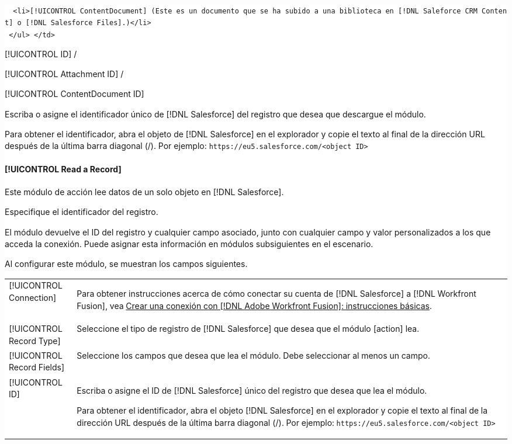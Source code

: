       <li>[!UICONTROL ContentDocument] (Este es un documento que se ha subido a una biblioteca en [!DNL Saleforce CRM Content] o [!DNL Salesforce Files].)</li> 
     </ul> </td>
  </tr> 
  <tr>
    <td> <p>[!UICONTROL ID] / </p> <p>[!UICONTROL Attachment ID] / </p> <p>[!UICONTROL ContentDocument ID]</p> </td>
    <td> <p>Escriba o asigne el identificador único de [!DNL Salesforce] del registro que desea que descargue el módulo.</p> <p>Para obtener el identificador, abra el objeto de [!DNL Salesforce] en el explorador y copie el texto al final de la dirección URL después de la última barra diagonal (/). Por ejemplo: <code>https://eu5.salesforce.com/&lt;object ID&gt;</code></p> </td>
  </tr> 
 </tbody> 
</table>

#### [!UICONTROL Read a Record]

Este módulo de acción lee datos de un solo objeto en [!DNL Salesforce].

Especifique el identificador del registro.

El módulo devuelve el ID del registro y cualquier campo asociado, junto con cualquier campo y valor personalizados a los que acceda la conexión. Puede asignar esta información en módulos subsiguientes en el escenario.

Al configurar este módulo, se muestran los campos siguientes.

<table style="table-layout:auto"> 
 <col data-mc-conditions=""> 
 <col data-mc-conditions=""> 
 <tbody> 
  <tr>
    <td>[!UICONTROL Connection]</td>
   <td> <p>Para obtener instrucciones acerca de cómo conectar su cuenta de [!DNL Salesforce] a [!DNL Workfront Fusion], vea <a href="/help/workfront-fusion/create-scenarios/connect-to-apps/connect-to-fusion-general.md" class="MCXref xref" data-mc-variable-override="">Crear una conexión con [!DNL Adobe Workfront Fusion]: instrucciones básicas</a>.</p> </td> 
  </tr> 
  <tr>
    <td>[!UICONTROL Record Type]</td>
    <td>Seleccione el tipo de registro de [!DNL Salesforce] que desea que el módulo [action] lea.</td>
  </tr> 
  <tr>
    <td>[!UICONTROL Record Fields]</td>
    <td>Seleccione los campos que desea que lea el módulo. Debe seleccionar al menos un campo.</td>
  </tr> 
  <tr>
    <td>[!UICONTROL ID]</td>
    <td> <p>Escriba o asigne el ID de [!DNL Salesforce] único del registro que desea que lea el módulo.</p> <p>Para obtener el identificador, abra el objeto [!DNL Salesforce] en el explorador y copie el texto al final de la dirección URL después de la última barra diagonal (/). Por ejemplo: <code>https://eu5.salesforce.com/&lt;object ID&gt;</code></p> </td>
  </tr> 
 </tbody> 
</table>
